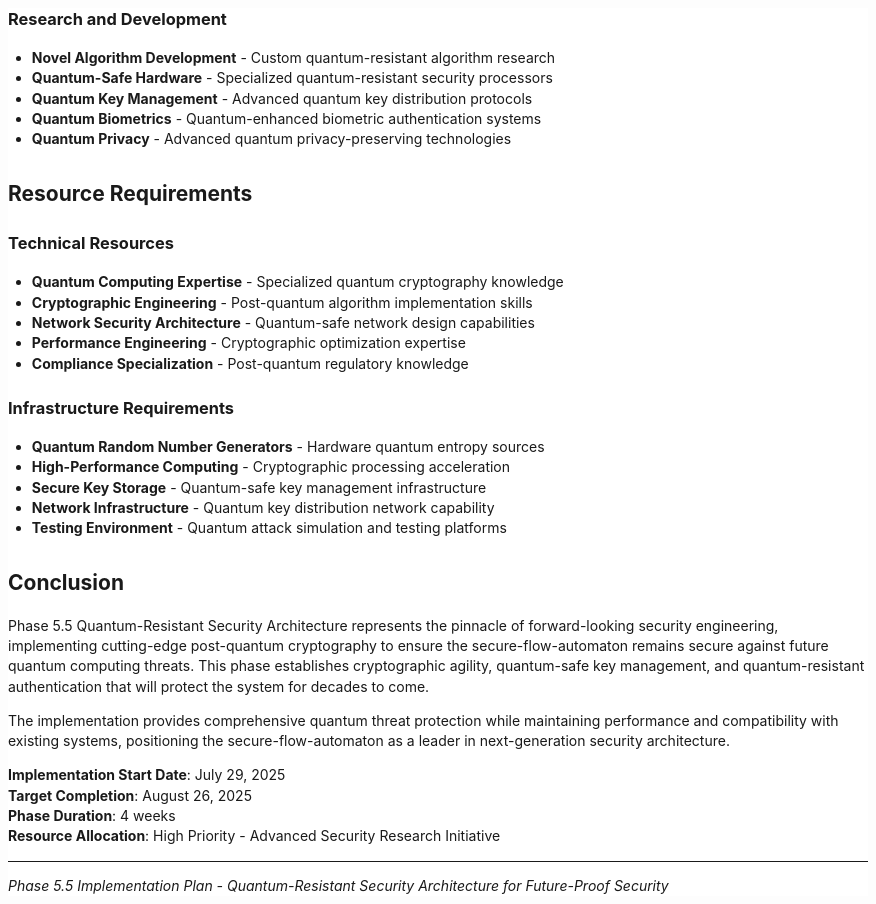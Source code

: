 ### Research and Development
- **Novel Algorithm Development** - Custom quantum-resistant algorithm research
- **Quantum-Safe Hardware** - Specialized quantum-resistant security processors
- **Quantum Key Management** - Advanced quantum key distribution protocols
- **Quantum Biometrics** - Quantum-enhanced biometric authentication systems
- **Quantum Privacy** - Advanced quantum privacy-preserving technologies

## Resource Requirements

### Technical Resources
- **Quantum Computing Expertise** - Specialized quantum cryptography knowledge
- **Cryptographic Engineering** - Post-quantum algorithm implementation skills
- **Network Security Architecture** - Quantum-safe network design capabilities
- **Performance Engineering** - Cryptographic optimization expertise
- **Compliance Specialization** - Post-quantum regulatory knowledge

### Infrastructure Requirements
- **Quantum Random Number Generators** - Hardware quantum entropy sources
- **High-Performance Computing** - Cryptographic processing acceleration
- **Secure Key Storage** - Quantum-safe key management infrastructure
- **Network Infrastructure** - Quantum key distribution network capability
- **Testing Environment** - Quantum attack simulation and testing platforms

## Conclusion

Phase 5.5 Quantum-Resistant Security Architecture represents the pinnacle of forward-looking security engineering, implementing cutting-edge post-quantum cryptography to ensure the secure-flow-automaton remains secure against future quantum computing threats. This phase establishes cryptographic agility, quantum-safe key management, and quantum-resistant authentication that will protect the system for decades to come.

The implementation provides comprehensive quantum threat protection while maintaining performance and compatibility with existing systems, positioning the secure-flow-automaton as a leader in next-generation security architecture.

**Implementation Start Date**: July 29, 2025  
**Target Completion**: August 26, 2025  
**Phase Duration**: 4 weeks  
**Resource Allocation**: High Priority - Advanced Security Research Initiative

---
*Phase 5.5 Implementation Plan - Quantum-Resistant Security Architecture for Future-Proof Security*
